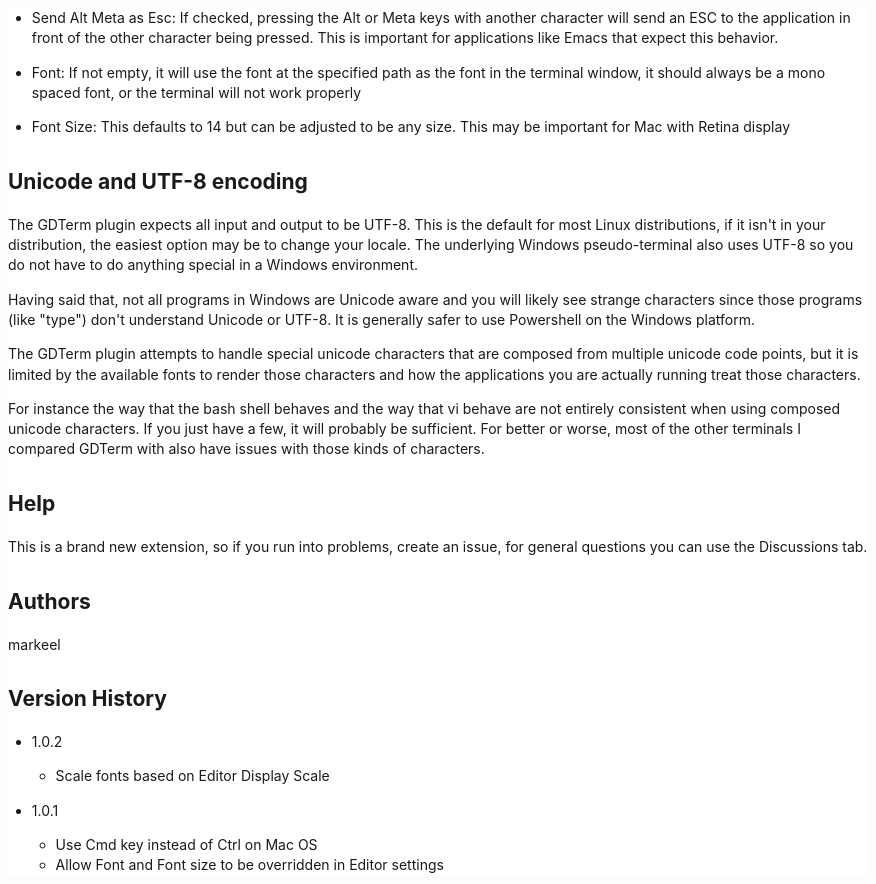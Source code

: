 - Send Alt Meta as Esc: If checked, pressing the Alt or Meta keys with another character will send
                        an ESC to the application in front of the other character being pressed.
                        This is important for applications like Emacs that expect this behavior.
 
- Font: If not empty, it will use the font at the specified path as the font in the terminal window,
        it should always be a mono spaced font, or the terminal will not work properly

- Font Size: This defaults to 14 but can be adjusted to be any size.  This may be important for 
             Mac with Retina display

## Unicode and UTF-8 encoding

The GDTerm plugin expects all input and output to be UTF-8.  This is the default for most Linux 
distributions, if it isn't in your distribution, the easiest option may be to change your locale.
The underlying Windows pseudo-terminal also uses UTF-8 so you do not have to do anything
special in a Windows environment.  

Having said that, not all programs in Windows are Unicode aware and you will likely see strange characters
since those programs (like "type") don't understand Unicode or UTF-8.   It is generally safer to use
Powershell on the Windows platform.

The GDTerm plugin attempts to handle special unicode characters that are composed from multiple unicode code points,
but it is limited by the available fonts to render those characters and how the applications
you are actually running treat those characters.  

For instance the way that the bash shell behaves and the way that vi behave are not entirely consistent
when using composed unicode characters.  If you just have a few, it will probably
be sufficient.  For better or worse, most of the other terminals I compared GDTerm with also have issues
with those kinds of characters.

## Help

This is a brand new extension, so if you run into problems, create an issue, for general 
questions you can use the Discussions tab.

## Authors

markeel

## Version History

* 1.0.2
    * Scale fonts based on Editor Display Scale

* 1.0.1
    * Use Cmd key instead of Ctrl on Mac OS
    * Allow Font and Font size to be overridden in Editor settings
